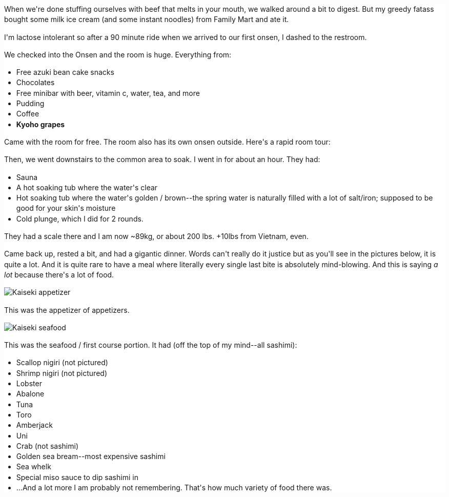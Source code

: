 When we're done stuffing ourselves with beef that melts in your mouth, we walked around a bit to digest. But my greedy fatass bought some milk ice cream (and some instant noodles) from Family Mart and ate it.

I'm lactose intolerant so after a 90 minute ride when we arrived to our first onsen, I dashed to the restroom.

We checked into the Onsen and the room is huge. Everything from:

* Free azuki bean cake snacks
* Chocolates
* Free minibar with beer, vitamin c, water, tea, and more
* Pudding
* Coffee
* **Kyoho grapes**

Came with the room for free. The room also has its own onsen outside. Here's a rapid room tour:

<video controls  style="height:720px;">
<source src="../../images/rapid_onsen_tour.mp4" type="video/mp4">
Your browser does not support the HTML5 video tag.
</video>

Then, we went downstairs to the common area to soak. I went in for about an hour. They had:

* Sauna
* A hot soaking tub where the water's clear
* Hot soaking tub where the water's golden / brown--the spring water is naturally filled with a lot of salt/iron; supposed to be good for your skin's moisture
* Cold plunge, which I did for 2 rounds.

They had a scale there and I am now ~89kg, or about 200 lbs. +10lbs from Vietnam, even.

Came back up, rested a bit, and had a gigantic dinner. Words can't really do it justice but as you'll see in the pictures below, it is quite a lot. And it is quite rare to have a meal where literally every single last bite is absolutely mind-blowing. And this is saying *a lot* because there's a lot of food.

![Kaiseki appetizer](../../images/kaiseki0.jpg)

This was the appetizer of appetizers.

![Kaiseki seafood](../../images/kaiseki_seafood.jpg)

This was the seafood / first course portion. It had (off the top of my mind--all sashimi):

* Scallop nigiri (not pictured)
* Shrimp nigiri (not pictured)
* Lobster
* Abalone
* Tuna
* Toro
* Amberjack
* Uni
* Crab (not sashimi)
* Golden sea bream--most expensive sashimi
* Sea whelk
* Special miso sauce to dip sashimi in
* ...And a lot more I am probably not remembering. That's how much variety of food there was.
